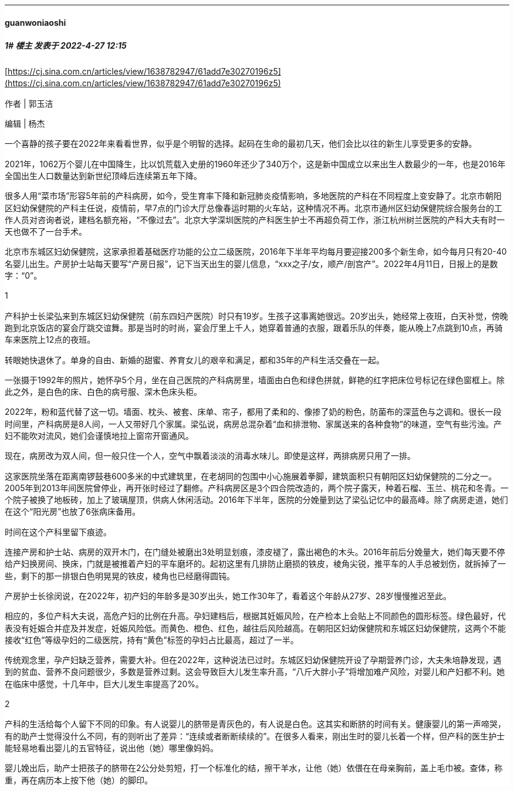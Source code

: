 

*****

####  guanwoniaoshi  
##### 1#       楼主       发表于 2022-4-27 12:15

[https://cj.sina.com.cn/articles/view/1638782947/61add7e30270196z5](https://cj.sina.com.cn/articles/view/1638782947/61add7e30270196z5)

作者 | 郭玉洁

编辑 | 杨杰

一个喜静的孩子要在2022年来看看世界，似乎是个明智的选择。起码在生命的最初几天，他们会比以往的新生儿享受更多的安静。

2021年，1062万个婴儿在中国降生，比以饥荒载入史册的1960年还少了340万个，这是新中国成立以来出生人数最少的一年，也是2016年全国出生人口数量达到新世纪顶峰后连续第五年下降。

很多人用“菜市场”形容5年前的产科病房，如今，受生育率下降和新冠肺炎疫情影响，多地医院的产科在不同程度上变安静了。北京市朝阳区妇幼保健院的产科主任说，疫情前，早7点的门诊大厅总像春运时期的火车站，这种情况不再。北京市通州区妇幼保健院综合服务台的工作人员对咨询者说，建档名额充裕，“不像过去”。北京大学深圳医院的产科医生护士不再超负荷工作，浙江杭州树兰医院的产科大夫有时一天也做不了一台手术。

北京市东城区妇幼保健院，这家承担着基础医疗功能的公立二级医院，2016年下半年平均每月要迎接200多个新生命，如今每月只有20-40名婴儿出生。产房护士站每天要写“产房日报”，记下当天出生的婴儿信息，“xxx之子/女，顺产/剖宫产”。2022年4月11日，日报上的是数字：“0”。

1

产科护士长梁弘来到东城区妇幼保健院（前东四妇产医院）时只有19岁。生孩子这事离她很远。20岁出头，她经常上夜班，白天补觉，傍晚跑到北京饭店的宴会厅跳交谊舞。那是当时的时尚，宴会厅里上千人，她穿着普通的衣服，跟着乐队的伴奏，能从晚上7点跳到10点，再骑车来医院上12点的夜班。

转眼她快退休了。单身的自由、新婚的甜蜜、养育女儿的艰辛和满足，都和35年的产科生活交叠在一起。

一张摄于1992年的照片，她怀孕5个月，坐在自己医院的产科病房里，墙面由白色和绿色拼就，鲜艳的红字把床位号标记在绿色窗框上。除此之外，是白色的床、白色的病号服、深木色床头柜。

2022年，粉和蓝代替了这一切。墙面、枕头、被套、床单、帘子，都用了柔和的、像掺了奶的粉色，防菌布的深蓝色与之调和。很长一段时间里，产科病房是8人间，一人又带好几个家属。梁弘说，病房总混杂着“血和排泄物、家属送来的各种食物”的味道，空气有些污浊。产妇不能吹对流风，她们会谨慎地拉上窗帘开窗通风。

现在，病房改为双人间，但一般只住一个人，空气中飘着淡淡的消毒水味儿。即使是这样，两排病房只用了一排。

这家医院坐落在距离南锣鼓巷600多米的中式建筑里，在老胡同的包围中小心施展着拳脚，建筑面积只有朝阳区妇幼保健院的二分之一。2005年到2013年间医院曾停业，再开张时经过了翻修。产科病房区是3个四合院改造的，两个院子露天，种着石榴、玉兰、桃花和冬青。一个院子被换了地板砖，加上了玻璃屋顶，供病人休闲活动。2016年下半年，医院的分娩量到达了梁弘记忆中的最高峰。除了病房走道，她们在这个“阳光房”也放了6张病床备用。

时间在这个产科里留下痕迹。

连接产房和护士站、病房的双开木门，在门缝处被磨出3处明显划痕，漆皮褪了，露出褐色的木头。2016年前后分娩量大，她们每天要不停给产妇换房间、换床，门就是被推着产妇的平车磨坏的。起初这里有几排防止磨损的铁皮，棱角尖锐，推平车的人手总被划伤，就拆掉了一些，剩下的那一排银白色明晃晃的铁皮，棱角也已经磨得圆钝。

产房护士长徐闵说，在2022年，初产妇的年龄多是30岁出头，她工作30年了，看着这个年龄从27岁、28岁慢慢推迟至此。

相应的，多位产科大夫说，高危产妇的比例在升高。孕妇建档后，根据其妊娠风险，在产检本上会贴上不同颜色的圆形标签。绿色最好，代表没有妊娠合并症及并发症，妊娠风险低。而黄色、橙色、红色，越往后风险越高。在朝阳区妇幼保健院和东城区妇幼保健院，这两个不能接收“红色”等级孕妇的二级医院，持有“黄色”标签的孕妇占比最高，超过了一半。

传统观念里，孕产妇缺乏营养，需要大补。但在2022年，这种说法已过时。东城区妇幼保健院开设了孕期营养门诊，大夫朱培静发现，遇到的贫血、营养不良问题很少，多数是营养过剩。这会导致巨大儿发生率升高，“八斤大胖小子”将增加难产风险，对婴儿和产妇都不利。她在临床中感觉，十几年中，巨大儿发生率提高了20%。

2

产科的生活给每个人留下不同的印象。有人说婴儿的脐带是青灰色的，有人说是白色。这其实和断脐的时间有关。健康婴儿的第一声啼哭，有的助产士觉得没什么不同，有的则听出了差异：“连续或者断断续续的”。在很多人看来，刚出生时的婴儿长着一个样，但产科的医生护士能轻易地看出婴儿的五官特征，说出他（她）哪里像妈妈。

婴儿娩出后，助产士把孩子的脐带在2公分处剪短，打一个标准化的结，擦干羊水，让他（她）依偎在在母亲胸前，盖上毛巾被。查体，称重，再在病历本上按下他（她）的脚印。
